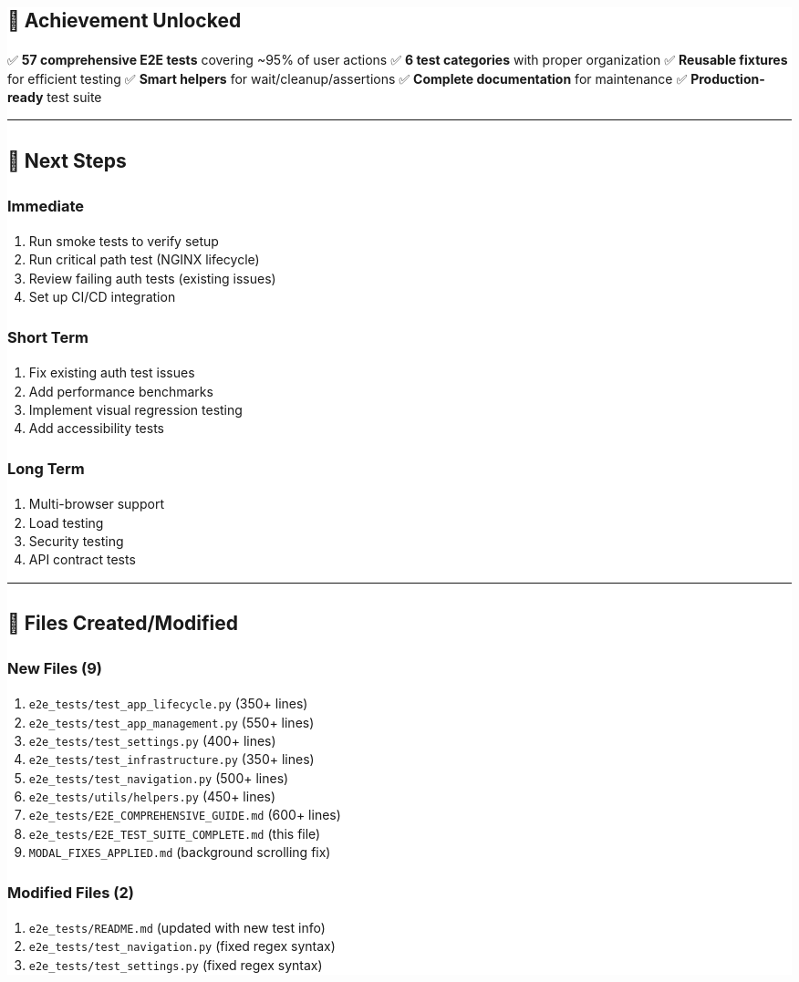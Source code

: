 
## 🎉 Achievement Unlocked

✅ **57 comprehensive E2E tests** covering ~95% of user actions
✅ **6 test categories** with proper organization
✅ **Reusable fixtures** for efficient testing
✅ **Smart helpers** for wait/cleanup/assertions
✅ **Complete documentation** for maintenance
✅ **Production-ready** test suite

---

## 🚀 Next Steps

### Immediate
1. Run smoke tests to verify setup
2. Run critical path test (NGINX lifecycle)
3. Review failing auth tests (existing issues)
4. Set up CI/CD integration

### Short Term
1. Fix existing auth test issues
2. Add performance benchmarks
3. Implement visual regression testing
4. Add accessibility tests

### Long Term
1. Multi-browser support
2. Load testing
3. Security testing
4. API contract tests

---

## 📝 Files Created/Modified

### New Files (9)
1. `e2e_tests/test_app_lifecycle.py` (350+ lines)
2. `e2e_tests/test_app_management.py` (550+ lines)
3. `e2e_tests/test_settings.py` (400+ lines)
4. `e2e_tests/test_infrastructure.py` (350+ lines)
5. `e2e_tests/test_navigation.py` (500+ lines)
6. `e2e_tests/utils/helpers.py` (450+ lines)
7. `e2e_tests/E2E_COMPREHENSIVE_GUIDE.md` (600+ lines)
8. `e2e_tests/E2E_TEST_SUITE_COMPLETE.md` (this file)
9. `MODAL_FIXES_APPLIED.md` (background scrolling fix)

### Modified Files (2)
1. `e2e_tests/README.md` (updated with new test info)
2. `e2e_tests/test_navigation.py` (fixed regex syntax)
3. `e2e_tests/test_settings.py` (fixed regex syntax)
